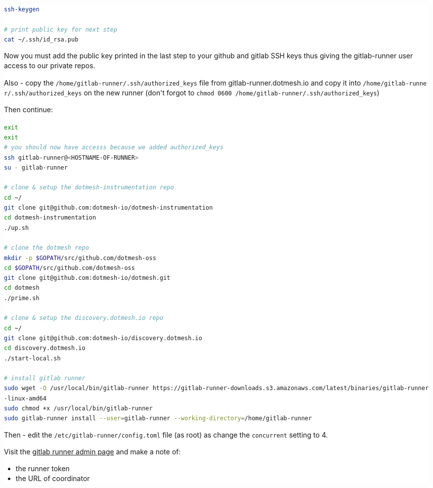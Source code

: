 ```bash
ssh-keygen

# print public key for next step
cat ~/.ssh/id_rsa.pub
```

Now you must add the public key printed in the last step to your github and gitlab SSH keys thus giving the gitlab-runner user access to our private repos.

Also - copy the `/home/gitlab-runner/.ssh/authorized_keys` file from gitlab-runner.dotmesh.io and copy it into `/home/gitlab-runner/.ssh/authorized_keys` on the new runner (don't forgot to `chmod 0600 /home/gitlab-runner/.ssh/authorized_keys`)

Then continue:

```bash
exit
exit
# you should now have accesss because we added authorized_keys
ssh gitlab-runner@<HOSTNAME-OF-RUNNER>
su - gitlab-runner

# clone & setup the dotmesh-instrumentation repo
cd ~/
git clone git@github.com:dotmesh-io/dotmesh-instrumentation
cd dotmesh-instrumentation
./up.sh

# clone the dotmesh repo
mkdir -p $GOPATH/src/github.com/dotmesh-oss
cd $GOPATH/src/github.com/dotmesh-oss
git clone git@github.com:dotmesh-io/dotmesh.git
cd dotmesh
./prime.sh

# clone & setup the discovery.dotmesh.io repo
cd ~/
git clone git@github.com:dotmesh-io/discovery.dotmesh.io
cd discovery.dotmesh.io
./start-local.sh

# install gitlab runner
sudo wget -O /usr/local/bin/gitlab-runner https://gitlab-runner-downloads.s3.amazonaws.com/latest/binaries/gitlab-runner-linux-amd64
sudo chmod +x /usr/local/bin/gitlab-runner
sudo gitlab-runner install --user=gitlab-runner --working-directory=/home/gitlab-runner
```

Then - edit the `/etc/gitlab-runner/config.toml` file (as root) as change the `concurrent` setting to 4.

Visit the [gitlab runner admin page](https://gitlab.dotmesh.com/admin/runners) and make a note of:

 * the runner token
 * the URL of coordinator
